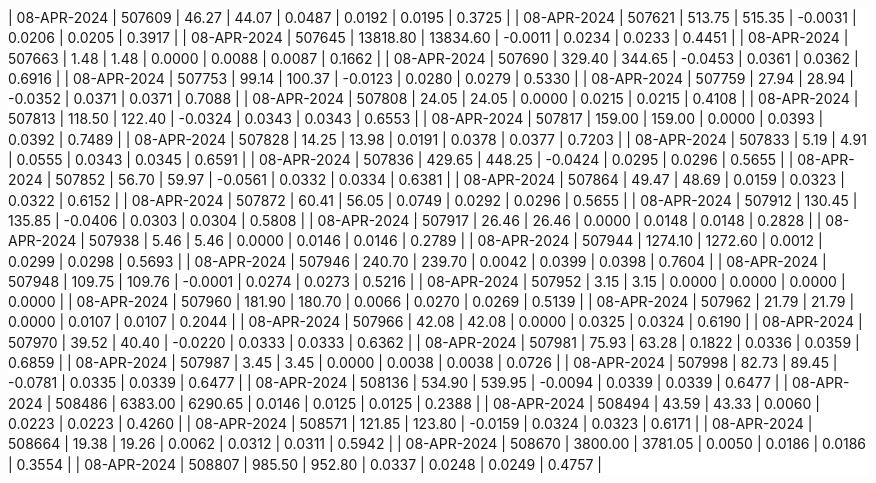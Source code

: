 | 08-APR-2024 | 507609 | 46.27 | 44.07 | 0.0487 | 0.0192 | 0.0195 | 0.3725 |
| 08-APR-2024 | 507621 | 513.75 | 515.35 | -0.0031 | 0.0206 | 0.0205 | 0.3917 |
| 08-APR-2024 | 507645 | 13818.80 | 13834.60 | -0.0011 | 0.0234 | 0.0233 | 0.4451 |
| 08-APR-2024 | 507663 | 1.48 | 1.48 | 0.0000 | 0.0088 | 0.0087 | 0.1662 |
| 08-APR-2024 | 507690 | 329.40 | 344.65 | -0.0453 | 0.0361 | 0.0362 | 0.6916 |
| 08-APR-2024 | 507753 | 99.14 | 100.37 | -0.0123 | 0.0280 | 0.0279 | 0.5330 |
| 08-APR-2024 | 507759 | 27.94 | 28.94 | -0.0352 | 0.0371 | 0.0371 | 0.7088 |
| 08-APR-2024 | 507808 | 24.05 | 24.05 | 0.0000 | 0.0215 | 0.0215 | 0.4108 |
| 08-APR-2024 | 507813 | 118.50 | 122.40 | -0.0324 | 0.0343 | 0.0343 | 0.6553 |
| 08-APR-2024 | 507817 | 159.00 | 159.00 | 0.0000 | 0.0393 | 0.0392 | 0.7489 |
| 08-APR-2024 | 507828 | 14.25 | 13.98 | 0.0191 | 0.0378 | 0.0377 | 0.7203 |
| 08-APR-2024 | 507833 | 5.19 | 4.91 | 0.0555 | 0.0343 | 0.0345 | 0.6591 |
| 08-APR-2024 | 507836 | 429.65 | 448.25 | -0.0424 | 0.0295 | 0.0296 | 0.5655 |
| 08-APR-2024 | 507852 | 56.70 | 59.97 | -0.0561 | 0.0332 | 0.0334 | 0.6381 |
| 08-APR-2024 | 507864 | 49.47 | 48.69 | 0.0159 | 0.0323 | 0.0322 | 0.6152 |
| 08-APR-2024 | 507872 | 60.41 | 56.05 | 0.0749 | 0.0292 | 0.0296 | 0.5655 |
| 08-APR-2024 | 507912 | 130.45 | 135.85 | -0.0406 | 0.0303 | 0.0304 | 0.5808 |
| 08-APR-2024 | 507917 | 26.46 | 26.46 | 0.0000 | 0.0148 | 0.0148 | 0.2828 |
| 08-APR-2024 | 507938 | 5.46 | 5.46 | 0.0000 | 0.0146 | 0.0146 | 0.2789 |
| 08-APR-2024 | 507944 | 1274.10 | 1272.60 | 0.0012 | 0.0299 | 0.0298 | 0.5693 |
| 08-APR-2024 | 507946 | 240.70 | 239.70 | 0.0042 | 0.0399 | 0.0398 | 0.7604 |
| 08-APR-2024 | 507948 | 109.75 | 109.76 | -0.0001 | 0.0274 | 0.0273 | 0.5216 |
| 08-APR-2024 | 507952 | 3.15 | 3.15 | 0.0000 | 0.0000 | 0.0000 | 0.0000 |
| 08-APR-2024 | 507960 | 181.90 | 180.70 | 0.0066 | 0.0270 | 0.0269 | 0.5139 |
| 08-APR-2024 | 507962 | 21.79 | 21.79 | 0.0000 | 0.0107 | 0.0107 | 0.2044 |
| 08-APR-2024 | 507966 | 42.08 | 42.08 | 0.0000 | 0.0325 | 0.0324 | 0.6190 |
| 08-APR-2024 | 507970 | 39.52 | 40.40 | -0.0220 | 0.0333 | 0.0333 | 0.6362 |
| 08-APR-2024 | 507981 | 75.93 | 63.28 | 0.1822 | 0.0336 | 0.0359 | 0.6859 |
| 08-APR-2024 | 507987 | 3.45 | 3.45 | 0.0000 | 0.0038 | 0.0038 | 0.0726 |
| 08-APR-2024 | 507998 | 82.73 | 89.45 | -0.0781 | 0.0335 | 0.0339 | 0.6477 |
| 08-APR-2024 | 508136 | 534.90 | 539.95 | -0.0094 | 0.0339 | 0.0339 | 0.6477 |
| 08-APR-2024 | 508486 | 6383.00 | 6290.65 | 0.0146 | 0.0125 | 0.0125 | 0.2388 |
| 08-APR-2024 | 508494 | 43.59 | 43.33 | 0.0060 | 0.0223 | 0.0223 | 0.4260 |
| 08-APR-2024 | 508571 | 121.85 | 123.80 | -0.0159 | 0.0324 | 0.0323 | 0.6171 |
| 08-APR-2024 | 508664 | 19.38 | 19.26 | 0.0062 | 0.0312 | 0.0311 | 0.5942 |
| 08-APR-2024 | 508670 | 3800.00 | 3781.05 | 0.0050 | 0.0186 | 0.0186 | 0.3554 |
| 08-APR-2024 | 508807 | 985.50 | 952.80 | 0.0337 | 0.0248 | 0.0249 | 0.4757 |